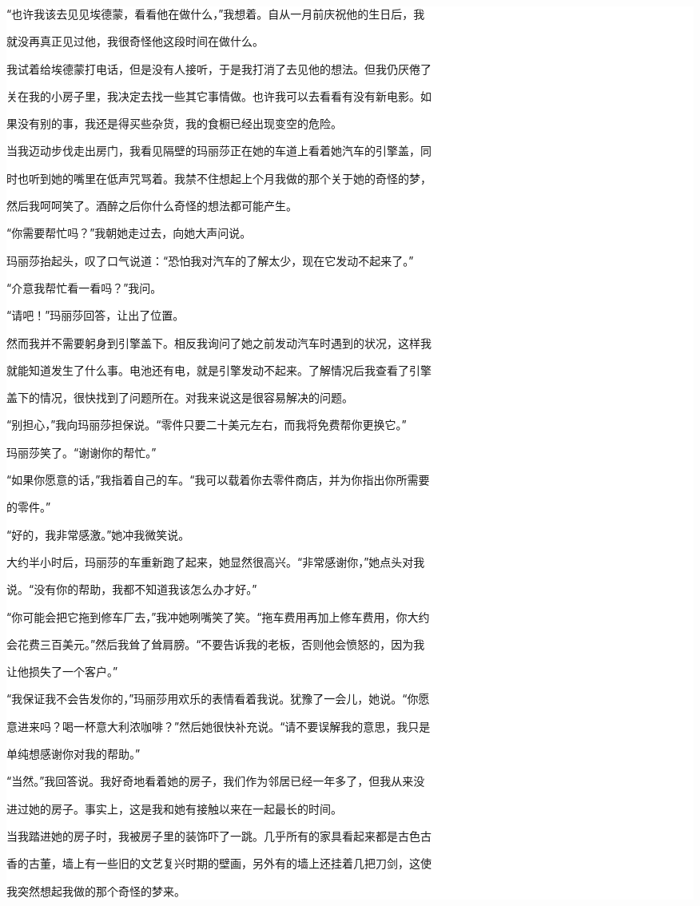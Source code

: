 “也许我该去见见埃德蒙，看看他在做什么，”我想着。自从一月前庆祝他的生日后，我

就没再真正见过他，我很奇怪他这段时间在做什么。

我试着给埃德蒙打电话，但是没有人接听，于是我打消了去见他的想法。但我仍厌倦了

关在我的小房子里，我决定去找一些其它事情做。也许我可以去看看有没有新电影。如

果没有别的事，我还是得买些杂货，我的食橱已经出现变空的危险。

当我迈动步伐走出房门，我看见隔壁的玛丽莎正在她的车道上看着她汽车的引擎盖，同

时也听到她的嘴里在低声咒骂着。我禁不住想起上个月我做的那个关于她的奇怪的梦，

然后我呵呵笑了。酒醉之后你什么奇怪的想法都可能产生。

“你需要帮忙吗？”我朝她走过去，向她大声问说。

玛丽莎抬起头，叹了口气说道：“恐怕我对汽车的了解太少，现在它发动不起来了。”

“介意我帮忙看一看吗？”我问。

“请吧！”玛丽莎回答，让出了位置。

然而我并不需要躬身到引擎盖下。相反我询问了她之前发动汽车时遇到的状况，这样我

就能知道发生了什么事。电池还有电，就是引擎发动不起来。了解情况后我查看了引擎

盖下的情况，很快找到了问题所在。对我来说这是很容易解决的问题。

“别担心，”我向玛丽莎担保说。“零件只要二十美元左右，而我将免费帮你更换它。”

玛丽莎笑了。“谢谢你的帮忙。”

“如果你愿意的话，”我指着自己的车。“我可以载着你去零件商店，并为你指出你所需要

的零件。”

“好的，我非常感激。”她冲我微笑说。

大约半小时后，玛丽莎的车重新跑了起来，她显然很高兴。“非常感谢你，”她点头对我

说。“没有你的帮助，我都不知道我该怎么办才好。”

“你可能会把它拖到修车厂去，”我冲她咧嘴笑了笑。“拖车费用再加上修车费用，你大约

会花费三百美元。”然后我耸了耸肩膀。“不要告诉我的老板，否则他会愤怒的，因为我

让他损失了一个客户。”

“我保证我不会告发你的，”玛丽莎用欢乐的表情看着我说。犹豫了一会儿，她说。“你愿

意进来吗？喝一杯意大利浓咖啡？”然后她很快补充说。“请不要误解我的意思，我只是

单纯想感谢你对我的帮助。”

“当然。”我回答说。我好奇地看着她的房子，我们作为邻居已经一年多了，但我从来没

进过她的房子。事实上，这是我和她有接触以来在一起最长的时间。

当我踏进她的房子时，我被房子里的装饰吓了一跳。几乎所有的家具看起来都是古色古

香的古董，墙上有一些旧的文艺复兴时期的壁画，另外有的墙上还挂着几把刀剑，这使

我突然想起我做的那个奇怪的梦来。
